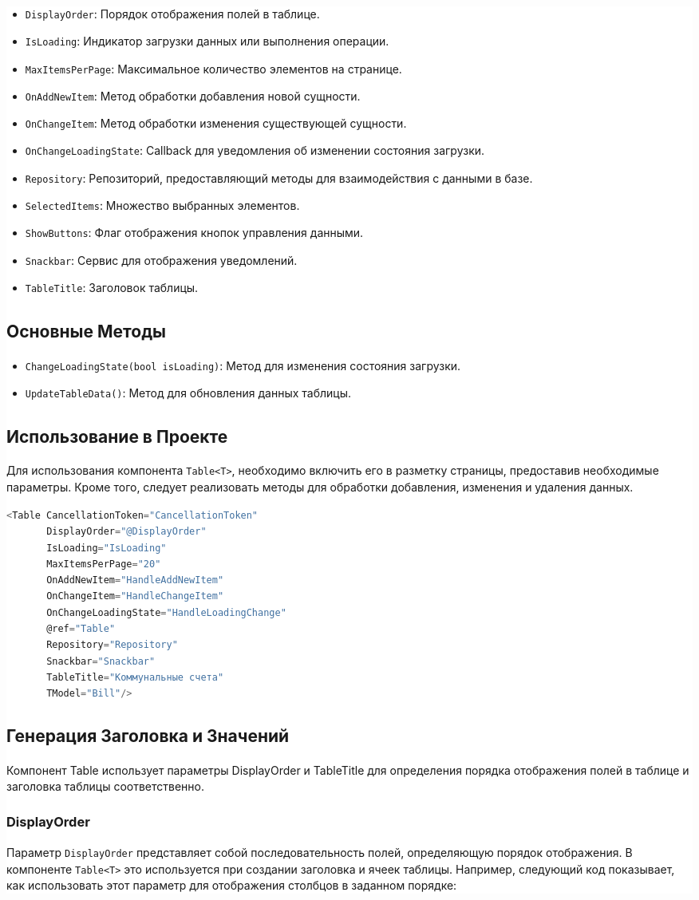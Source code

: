 - `DisplayOrder`: Порядок отображения полей в таблице.

- `IsLoading`: Индикатор загрузки данных или выполнения операции.

- `MaxItemsPerPage`: Максимальное количество элементов на странице.

- `OnAddNewItem`: Метод обработки добавления новой сущности.

- `OnChangeItem`: Метод обработки изменения существующей сущности.

- `OnChangeLoadingState`: Callback для уведомления об изменении состояния загрузки.

- `Repository`: Репозиторий, предоставляющий методы для взаимодействия с данными в базе.

- `SelectedItems`: Множество выбранных элементов.

- `ShowButtons`: Флаг отображения кнопок управления данными.

- `Snackbar`: Сервис для отображения уведомлений.

- `TableTitle`: Заголовок таблицы.

## Основные Методы
- `ChangeLoadingState(bool isLoading)`: Метод для изменения состояния загрузки.

- `UpdateTableData()`: Метод для обновления данных таблицы.

## Использование в Проекте
Для использования компонента `Table<T>`, необходимо включить его в разметку страницы, предоставив необходимые параметры. Кроме того, следует реализовать методы для обработки добавления, изменения и удаления данных.

```csharp
<Table CancellationToken="CancellationToken"
       DisplayOrder="@DisplayOrder"
       IsLoading="IsLoading"
       MaxItemsPerPage="20"
       OnAddNewItem="HandleAddNewItem"
       OnChangeItem="HandleChangeItem"
       OnChangeLoadingState="HandleLoadingChange"
       @ref="Table"
       Repository="Repository"
       Snackbar="Snackbar"
       TableTitle="Коммунальные счета"
       TModel="Bill"/>
```
## Генерация Заголовка и Значений
Компонент Table<T> использует параметры DisplayOrder и TableTitle для определения порядка отображения полей в таблице и заголовка таблицы соответственно.

### DisplayOrder
Параметр `DisplayOrder` представляет собой последовательность полей, определяющую порядок отображения. В компоненте `Table<T>` это используется при создании заголовка и ячеек таблицы. Например, следующий код показывает, как использовать этот параметр для отображения столбцов в заданном порядке:
